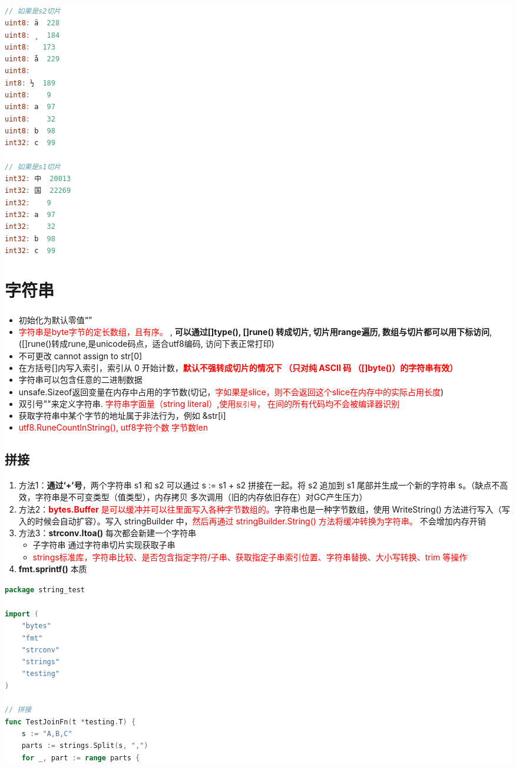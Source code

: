 ``` go
// 如果是s2切片
uint8: ä  228
uint8: ¸  184
uint8: ­  173
uint8: å  229
uint8: 
int8: ½  189
uint8:    9
uint8: a  97
uint8:    32
uint8: b  98
int32: c  99

// 如果是s1切片
int32: 中  20013
int32: 国  22269
int32:    9
int32: a  97
int32:    32
int32: b  98
int32: c  99
``` 

# 字符串
- 初始化为默认零值“”
- <font color="red">字符串是byte字节的定长数组，且有序。</font> , **可以通过[]type(), []rune() 转成切片, 切片用range遍历, 数组与切片都可以用下标访问**, ([]rune()转成rune,是unicode码点，适合utf8编码, 访问下表正常打印)
- 不可更改 cannot assign to str[0]
- 在方括号[]内写入索引，索引从 0 开始计数，**<font color="red">默认不强转成切片的情况下 （只对纯 ASCII 码 （[]byte()）的字符串有效）</font>**
- 字符串可以包含任意的二进制数据
- unsafe.Sizeof返回变量在内存中占用的字节数(切记，<font color="red">字如果是slice，则不会返回这个slice在内存中的实际占用长度</font>)
- 双引号""来定义字符串. <font color="red">字符串字面量（string literal）,使用`反引号`， 在间的所有代码均不会被编译器识别</font>
- 获取字符串中某个字节的地址属于非法行为，例如 &str[i]
- <font color="red">utf8.RuneCountInString(), utf8字符个数 字节数len</font>

## 拼接
1. 方法1：**通过‘+’号**，两个字符串 s1 和 s2 可以通过 s := s1 + s2 拼接在一起。将 s2 追加到 s1 尾部并生成一个新的字符串 s。（缺点不高效，字符串是不可变类型（值类型），内存拷贝 多次调用（旧的内存依旧存在）对GC产生压力）
2. 方法2：<font color="red">**bytes.Buffer** 是可以缓冲并可以往里面写入各种字节数组的。</font>字符串也是一种字节数组，使用 WriteString() 方法进行写入（写入的时候会自动扩容）。写入 stringBuilder 中，<font color="red">然后再通过 stringBuilder.String() 方法将缓冲转换为字符串。</font> 不会增加内存开销
3. 方法3：**strconv.Itoa()** 每次都会新建一个字符串
   - 子字符串 通过字符串切片实现获取子串
   - <font color="red">strings标准库，字符串比较、是否包含指定字符/子串、获取指定子串索引位置、字符串替换、大小写转换、trim 等操作</font>
4. **fmt.sprintf()** 本质
``` go
package string_test

import (
	"bytes"
	"fmt"
	"strconv"
	"strings"
	"testing"
)

// 拼接
func TestJoinFn(t *testing.T) {
	s := "A,B,C"
	parts := strings.Split(s, ",")
	for _, part := range parts {
```